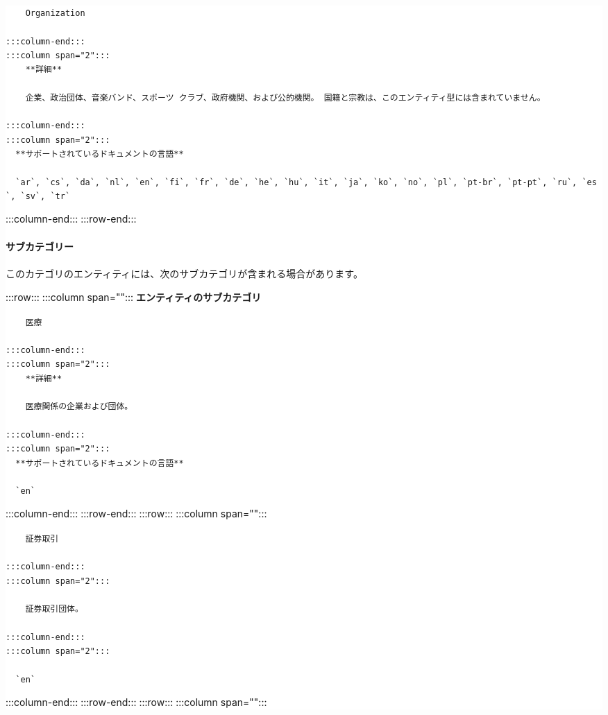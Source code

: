         Organization

    :::column-end:::
    :::column span="2":::
        **詳細**

        企業、政治団体、音楽バンド、スポーツ クラブ、政府機関、および公的機関。 国籍と宗教は、このエンティティ型には含まれていません。
      
    :::column-end:::
    :::column span="2":::
      **サポートされているドキュメントの言語**

      `ar`, `cs`, `da`, `nl`, `en`, `fi`, `fr`, `de`, `he`, `hu`, `it`, `ja`, `ko`, `no`, `pl`, `pt-br`, `pt-pt`, `ru`, `es`, `sv`, `tr`   
      
   :::column-end:::
:::row-end:::

#### <a name="subcategories"></a>サブカテゴリー

このカテゴリのエンティティには、次のサブカテゴリが含まれる場合があります。

:::row:::
    :::column span="":::
        **エンティティのサブカテゴリ**

        医療

    :::column-end:::
    :::column span="2":::
        **詳細**

        医療関係の企業および団体。
      
    :::column-end:::
    :::column span="2":::
      **サポートされているドキュメントの言語**

      `en`   
      
   :::column-end:::
:::row-end:::
:::row:::
    :::column span="":::

        証券取引

    :::column-end:::
    :::column span="2":::

        証券取引団体。 
      
    :::column-end:::
    :::column span="2":::

      `en`   
      
   :::column-end:::
:::row-end:::
:::row:::
    :::column span="":::
